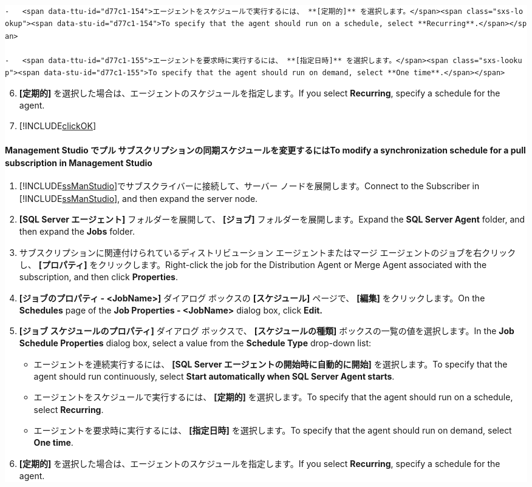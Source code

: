     -   <span data-ttu-id="d77c1-154">エージェントをスケジュールで実行するには、 **[定期的]** を選択します。</span><span class="sxs-lookup"><span data-stu-id="d77c1-154">To specify that the agent should run on a schedule, select **Recurring**.</span></span>  
  
    -   <span data-ttu-id="d77c1-155">エージェントを要求時に実行するには、 **[指定日時]** を選択します。</span><span class="sxs-lookup"><span data-stu-id="d77c1-155">To specify that the agent should run on demand, select **One time**.</span></span>  
  
6.  <span data-ttu-id="d77c1-156">**[定期的]** を選択した場合は、エージェントのスケジュールを指定します。</span><span class="sxs-lookup"><span data-stu-id="d77c1-156">If you select **Recurring**, specify a schedule for the agent.</span></span>  
  
7.  [!INCLUDE[clickOK](../../includes/clickok-md.md)]  
  
#### <a name="to-modify-a-synchronization-schedule-for-a-pull-subscription-in-management-studio"></a><span data-ttu-id="d77c1-157">Management Studio でプル サブスクリプションの同期スケジュールを変更するには</span><span class="sxs-lookup"><span data-stu-id="d77c1-157">To modify a synchronization schedule for a pull subscription in Management Studio</span></span>  
  
1.  <span data-ttu-id="d77c1-158">[!INCLUDE[ssManStudio](../../includes/ssmanstudio-md.md)]でサブスクライバーに接続して、サーバー ノードを展開します。</span><span class="sxs-lookup"><span data-stu-id="d77c1-158">Connect to the Subscriber in [!INCLUDE[ssManStudio](../../includes/ssmanstudio-md.md)], and then expand the server node.</span></span>  
  
2.  <span data-ttu-id="d77c1-159">**[SQL Server エージェント]** フォルダーを展開して、 **[ジョブ]** フォルダーを展開します。</span><span class="sxs-lookup"><span data-stu-id="d77c1-159">Expand the **SQL Server Agent** folder, and then expand the **Jobs** folder.</span></span>  
  
3.  <span data-ttu-id="d77c1-160">サブスクリプションに関連付けられているディストリビューション エージェントまたはマージ エージェントのジョブを右クリックし、 **[プロパティ]** をクリックします。</span><span class="sxs-lookup"><span data-stu-id="d77c1-160">Right-click the job for the Distribution Agent or Merge Agent associated with the subscription, and then click **Properties**.</span></span>  
  
4.  <span data-ttu-id="d77c1-161">**[ジョブのプロパティ - \<JobName>]** ダイアログ ボックスの **[スケジュール]** ページで、 **[編集]** をクリックします。</span><span class="sxs-lookup"><span data-stu-id="d77c1-161">On the **Schedules** page of the **Job Properties - \<JobName>** dialog box, click **Edit.**</span></span>  
  
5.  <span data-ttu-id="d77c1-162">**[ジョブ スケジュールのプロパティ]** ダイアログ ボックスで、 **[スケジュールの種類]** ボックスの一覧の値を選択します。</span><span class="sxs-lookup"><span data-stu-id="d77c1-162">In the **Job Schedule Properties** dialog box, select a value from the **Schedule Type** drop-down list:</span></span>  
  
    -   <span data-ttu-id="d77c1-163">エージェントを連続実行するには、 **[SQL Server エージェントの開始時に自動的に開始]** を選択します。</span><span class="sxs-lookup"><span data-stu-id="d77c1-163">To specify that the agent should run continuously, select **Start automatically when SQL Server Agent starts**.</span></span>  
  
    -   <span data-ttu-id="d77c1-164">エージェントをスケジュールで実行するには、 **[定期的]** を選択します。</span><span class="sxs-lookup"><span data-stu-id="d77c1-164">To specify that the agent should run on a schedule, select **Recurring**.</span></span>  
  
    -   <span data-ttu-id="d77c1-165">エージェントを要求時に実行するには、 **[指定日時]** を選択します。</span><span class="sxs-lookup"><span data-stu-id="d77c1-165">To specify that the agent should run on demand, select **One time**.</span></span>  
  
6.  <span data-ttu-id="d77c1-166">**[定期的]** を選択した場合は、エージェントのスケジュールを指定します。</span><span class="sxs-lookup"><span data-stu-id="d77c1-166">If you select **Recurring**, specify a schedule for the agent.</span></span>  
  